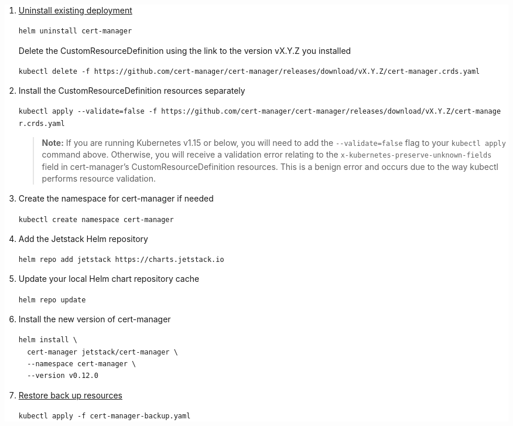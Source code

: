1. [Uninstall existing deployment](https://cert-manager.io/docs/installation/uninstall/kubernetes/#uninstalling-with-helm)

    ```plain
    helm uninstall cert-manager
    ```

    Delete the CustomResourceDefinition using the link to the version vX.Y.Z you installed

    ```plain
    kubectl delete -f https://github.com/cert-manager/cert-manager/releases/download/vX.Y.Z/cert-manager.crds.yaml
    ```

1. Install the CustomResourceDefinition resources separately

    ```plain
    kubectl apply --validate=false -f https://github.com/cert-manager/cert-manager/releases/download/vX.Y.Z/cert-manager.crds.yaml
    ```

    > **Note:**
    > If you are running Kubernetes v1.15 or below, you will need to add the `--validate=false` flag to your `kubectl apply` command above. Otherwise, you will receive a validation error relating to the `x-kubernetes-preserve-unknown-fields` field in cert-manager’s CustomResourceDefinition resources. This is a benign error and occurs due to the way kubectl performs resource validation.

1. Create the namespace for cert-manager if needed

    ```plain
    kubectl create namespace cert-manager
    ```

1. Add the Jetstack Helm repository

    ```plain
    helm repo add jetstack https://charts.jetstack.io
    ```

1. Update your local Helm chart repository cache

    ```plain
    helm repo update
    ```

1. Install the new version of cert-manager

    ```plain
    helm install \
      cert-manager jetstack/cert-manager \
      --namespace cert-manager \
      --version v0.12.0
    ```

1. [Restore back up resources](https://cert-manager.io/docs/tutorials/backup/#restoring-resources)

    ```plain
    kubectl apply -f cert-manager-backup.yaml
    ```
